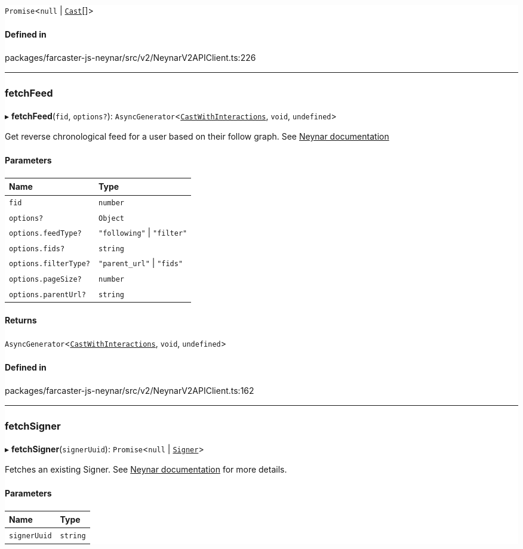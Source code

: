 `Promise`<``null`` \| [`Cast`](../interfaces/v2.Cast.md)[]\>

#### Defined in

packages/farcaster-js-neynar/src/v2/NeynarV2APIClient.ts:226

___

### fetchFeed

▸ **fetchFeed**(`fid`, `options?`): `AsyncGenerator`<[`CastWithInteractions`](../modules/v2.md#castwithinteractions), `void`, `undefined`\>

Get reverse chronological feed for a user based on their follow graph. See [Neynar documentation](https://docs.neynar.com/reference/get-feed)

#### Parameters

| Name | Type |
| :------ | :------ |
| `fid` | `number` |
| `options?` | `Object` |
| `options.feedType?` | ``"following"`` \| ``"filter"`` |
| `options.fids?` | `string` |
| `options.filterType?` | ``"parent_url"`` \| ``"fids"`` |
| `options.pageSize?` | `number` |
| `options.parentUrl?` | `string` |

#### Returns

`AsyncGenerator`<[`CastWithInteractions`](../modules/v2.md#castwithinteractions), `void`, `undefined`\>

#### Defined in

packages/farcaster-js-neynar/src/v2/NeynarV2APIClient.ts:162

___

### fetchSigner

▸ **fetchSigner**(`signerUuid`): `Promise`<``null`` \| [`Signer`](../interfaces/v2.Signer.md)\>

Fetches an existing Signer. See [Neynar documentation](https://docs.neynar.com/reference/get-signer)
for more details.

#### Parameters

| Name | Type |
| :------ | :------ |
| `signerUuid` | `string` |
